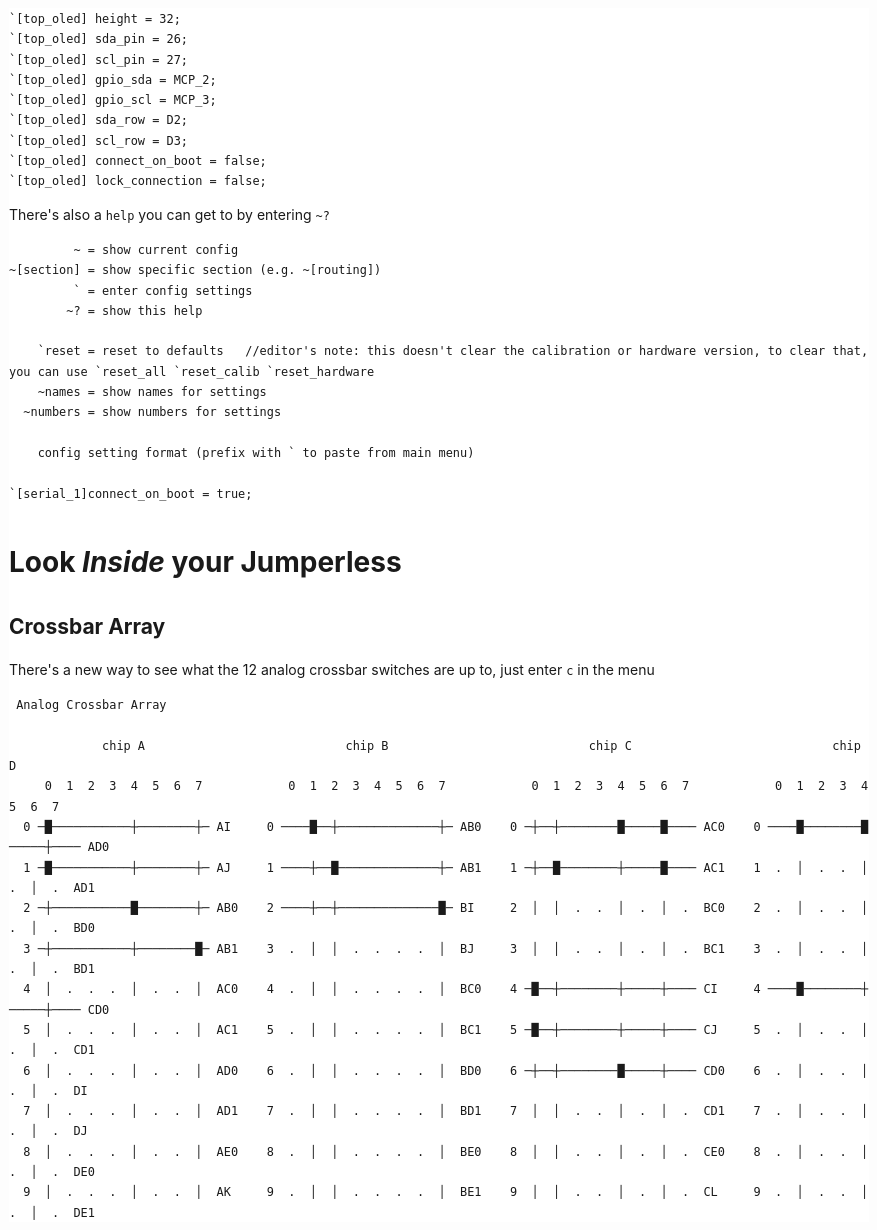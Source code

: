 ```
`[top_oled] height = 32;
`[top_oled] sda_pin = 26;
`[top_oled] scl_pin = 27;
`[top_oled] gpio_sda = MCP_2;
`[top_oled] gpio_scl = MCP_3;
`[top_oled] sda_row = D2;
`[top_oled] scl_row = D3;
`[top_oled] connect_on_boot = false;
`[top_oled] lock_connection = false;

```

There's also a `help` you can get to by entering `~?`
```
         ~ = show current config
~[section] = show specific section (e.g. ~[routing])
         ` = enter config settings
        ~? = show this help

    `reset = reset to defaults   //editor's note: this doesn't clear the calibration or hardware version, to clear that, you can use `reset_all `reset_calib `reset_hardware
    ~names = show names for settings
  ~numbers = show numbers for settings

    config setting format (prefix with ` to paste from main menu)

`[serial_1]connect_on_boot = true;

``` 


# Look *Inside* your Jumperless
## Crossbar Array
There's a new way to see what the 12 analog crossbar switches are up to, just enter `c` in the menu
 
```
 Analog Crossbar Array

             chip A                            chip B                            chip C                            chip D 
     0  1  2  3  4  5  6  7            0  1  2  3  4  5  6  7            0  1  2  3  4  5  6  7            0  1  2  3  4  5  6  7            
  0 ─█───────────┼────────┼─ AI     0 ────█──┼──────────────┼─ AB0    0 ─┼──┼────────█─────█──── AC0    0 ────█────────█─────┼──── AD0  
  1 ─█───────────┼────────┼─ AJ     1 ────┼──█──────────────┼─ AB1    1 ─┼──█────────┼─────█──── AC1    1  .  │  .  .  │  .  │  .  AD1  
  2 ─┼───────────█────────┼─ AB0    2 ────┼──┼──────────────█─ BI     2  │  │  .  .  │  .  │  .  BC0    2  .  │  .  .  │  .  │  .  BD0  
  3 ─┼───────────┼────────█─ AB1    3  .  │  │  .  .  .  .  │  BJ     3  │  │  .  .  │  .  │  .  BC1    3  .  │  .  .  │  .  │  .  BD1  
  4  │  .  .  .  │  .  .  │  AC0    4  .  │  │  .  .  .  .  │  BC0    4 ─█──┼────────┼─────┼──── CI     4 ────█────────┼─────┼──── CD0  
  5  │  .  .  .  │  .  .  │  AC1    5  .  │  │  .  .  .  .  │  BC1    5 ─█──┼────────┼─────┼──── CJ     5  .  │  .  .  │  .  │  .  CD1  
  6  │  .  .  .  │  .  .  │  AD0    6  .  │  │  .  .  .  .  │  BD0    6 ─┼──┼────────█─────┼──── CD0    6  .  │  .  .  │  .  │  .  DI   
  7  │  .  .  .  │  .  .  │  AD1    7  .  │  │  .  .  .  .  │  BD1    7  │  │  .  .  │  .  │  .  CD1    7  .  │  .  .  │  .  │  .  DJ   
  8  │  .  .  .  │  .  .  │  AE0    8  .  │  │  .  .  .  .  │  BE0    8  │  │  .  .  │  .  │  .  CE0    8  .  │  .  .  │  .  │  .  DE0  
  9  │  .  .  .  │  .  .  │  AK     9  .  │  │  .  .  .  .  │  BE1    9  │  │  .  .  │  .  │  .  CL     9  .  │  .  .  │  .  │  .  DE1  
```
